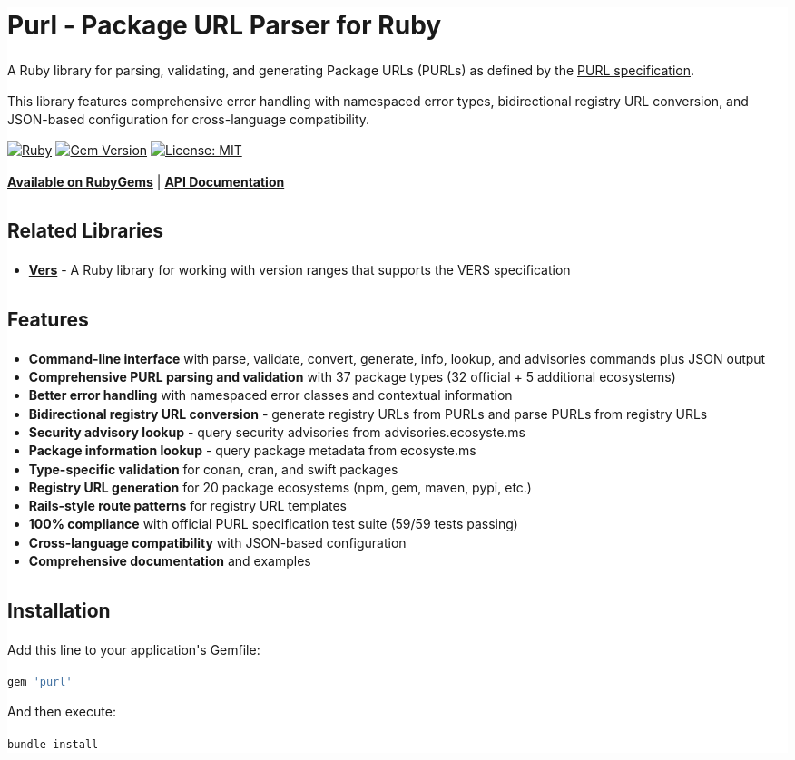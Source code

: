 # Purl - Package URL Parser for Ruby

A Ruby library for parsing, validating, and generating Package URLs (PURLs) as defined by the [PURL specification](https://github.com/package-url/purl-spec).

This library features comprehensive error handling with namespaced error types, bidirectional registry URL conversion, and JSON-based configuration for cross-language compatibility.

[![Ruby](https://img.shields.io/badge/ruby-%3E%3D%203.1-red.svg)](https://www.ruby-lang.org/)
[![Gem Version](https://badge.fury.io/rb/purl.svg)](https://rubygems.org/gems/purl)
[![License: MIT](https://img.shields.io/badge/License-MIT-yellow.svg)](https://opensource.org/licenses/MIT)

**[Available on RubyGems](https://rubygems.org/gems/purl)** | **[API Documentation](https://rdoc.info/github/andrew/purl)**

## Related Libraries

- **[Vers](https://github.com/andrew/vers)** - A Ruby library for working with version ranges that supports the VERS specification

## Features

- **Command-line interface** with parse, validate, convert, generate, info, lookup, and advisories commands plus JSON output
- **Comprehensive PURL parsing and validation** with 37 package types (32 official + 5 additional ecosystems)
- **Better error handling** with namespaced error classes and contextual information
- **Bidirectional registry URL conversion** - generate registry URLs from PURLs and parse PURLs from registry URLs
- **Security advisory lookup** - query security advisories from advisories.ecosyste.ms
- **Package information lookup** - query package metadata from ecosyste.ms
- **Type-specific validation** for conan, cran, and swift packages
- **Registry URL generation** for 20 package ecosystems (npm, gem, maven, pypi, etc.)
- **Rails-style route patterns** for registry URL templates
- **100% compliance** with official PURL specification test suite (59/59 tests passing)
- **Cross-language compatibility** with JSON-based configuration
- **Comprehensive documentation** and examples

## Installation

Add this line to your application's Gemfile:

```ruby
gem 'purl'
```

And then execute:

```bash
bundle install
```

